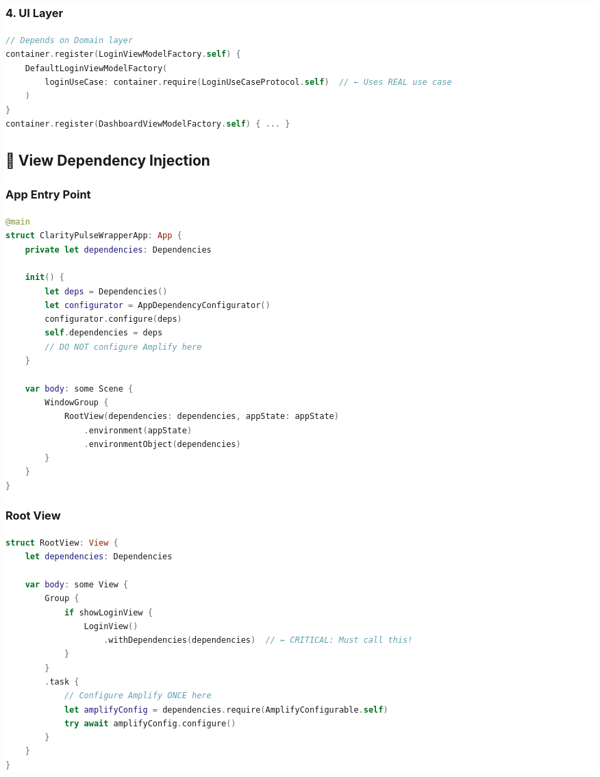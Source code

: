 ### 4. UI Layer
```swift
// Depends on Domain layer
container.register(LoginViewModelFactory.self) {
    DefaultLoginViewModelFactory(
        loginUseCase: container.require(LoginUseCaseProtocol.self)  // ← Uses REAL use case
    )
}
container.register(DashboardViewModelFactory.self) { ... }
```

## 🎯 View Dependency Injection

### App Entry Point
```swift
@main
struct ClarityPulseWrapperApp: App {
    private let dependencies: Dependencies
    
    init() {
        let deps = Dependencies()
        let configurator = AppDependencyConfigurator()
        configurator.configure(deps)
        self.dependencies = deps
        // DO NOT configure Amplify here
    }
    
    var body: some Scene {
        WindowGroup {
            RootView(dependencies: dependencies, appState: appState)
                .environment(appState)
                .environmentObject(dependencies)
        }
    }
}
```

### Root View
```swift
struct RootView: View {
    let dependencies: Dependencies
    
    var body: some View {
        Group {
            if showLoginView {
                LoginView()
                    .withDependencies(dependencies)  // ← CRITICAL: Must call this!
            }
        }
        .task {
            // Configure Amplify ONCE here
            let amplifyConfig = dependencies.require(AmplifyConfigurable.self)
            try await amplifyConfig.configure()
        }
    }
}
```
